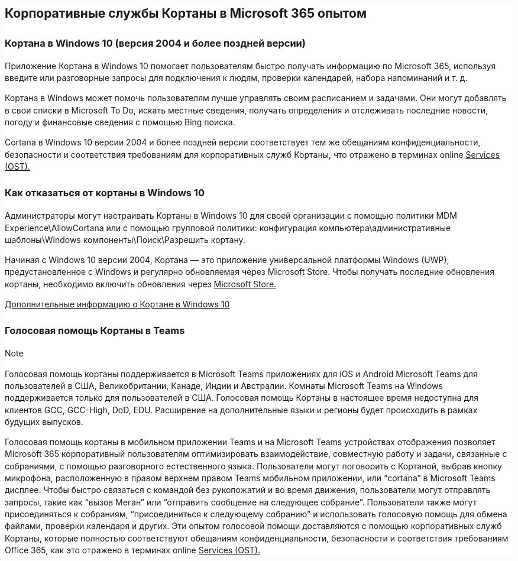 ## <a name="cortana-enterprise-services-in-microsoft-365-experiences"></a>Корпоративные службы Кортаны в Microsoft 365 опытом

### <a name="cortana-in-windows-10-version-2004-and-later"></a>Кортана в Windows 10 (версия 2004 и более поздней версии)

Приложение Кортана в Windows 10 помогает пользователям быстро получать информацию по Microsoft 365, используя введите или разговорные запросы для подключения к людям, проверки календарей, набора напоминаний и т. д.

Кортана в Windows может помочь пользователям лучше управлять своим расписанием и задачами. Они могут добавлять в свои списки в Microsoft To Do, искать местные сведения, получать определения и отслеживать последние новости, погоду и финансовые сведения с помощью Bing поиска.

Cortana в Windows 10 версии 2004 и более поздней версии соответствует тем же обещаниям конфиденциальности, безопасности и соответствия требованиям для корпоративных служб Кортаны, что отражено в терминах online [Services (OST).](https://www.microsoft.com/licensing/product-licensing/products)

### <a name="how-to-opt-out-of-cortana-in-windows-10"></a>Как отказаться от кортаны в Windows 10

Администраторы могут настраивать Кортаны в Windows 10 для своей организации с помощью политики MDM Experience\AllowCortana или с помощью групповой политики: конфигурация компьютера\административные шаблоны\Windows компоненты\Поиск\Разрешить кортану.

Начиная с Windows 10 версии 2004, Кортана — это приложение универсальной платформы Windows (UWP), предустановленное с Windows и регулярно обновляемая через Microsoft Store. Чтобы получать последние обновления кортаны, необходимо включить обновления через [Microsoft Store.](/windows/configuration/stop-employees-from-using-microsoft-store)

[Дополнительные информацию о Кортане в Windows 10](/windows/configuration/cortana-at-work/cortana-at-work-overview)

### <a name="cortana-voice-assistance-in-teams"></a>Голосовая помощь Кортаны в Teams

> [!NOTE]
> Голосовая помощь кортаны поддерживается в Microsoft Teams приложениях для iOS и Android Microsoft Teams для пользователей в США, Великобритании, Канаде, Индии и Австралии.  Комнаты Microsoft Teams на Windows поддерживается только для пользователей в США. Голосовая помощь Кортаны в настоящее время недоступна для клиентов GCC, GCC-High, DoD, EDU. Расширение на дополнительные языки и регионы будет происходить в рамках будущих выпусков.

Голосовая помощь кортаны в мобильном приложении Teams и на Microsoft Teams устройствах отображения позволяет Microsoft 365 корпоративный пользователям оптимизировать взаимодействие, совместную работу и задачи, связанные с собраниями, с помощью разговорного естественного языка. Пользователи могут поговорить с Кортаной, выбрав кнопку микрофона, расположенную в правом верхнем правом Teams мобильном приложении, или &#8220;cortana&#8221; в Microsoft Teams дисплее. Чтобы быстро связаться с командой без рукопожатий и во время движения, пользователи могут отправлять запросы, такие как &#8220;вызов Меган&#8221; или &#8220;отправить сообщение на следующее собрание&#8221;. Пользователи также могут присоединяться к собраниям, &#8220;присоединиться к следующему собранию&#8221; и использовать голосовую помощь для обмена файлами, проверки календаря и других. Эти опытом голосовой помощи доставляются с помощью корпоративных служб Кортаны, которые полностью соответствуют обещаниям конфиденциальности, безопасности и соответствия требованиям Office 365, как это отражено в терминах online [Services (OST).](https://www.microsoft.com/licensing/product-licensing/products)
